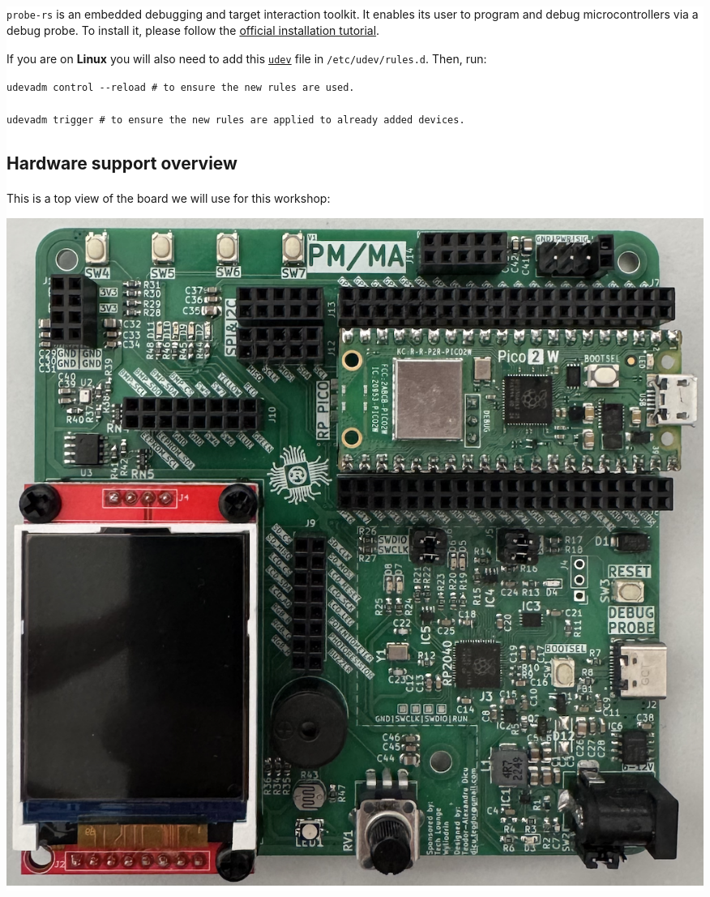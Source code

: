 `probe-rs` is an embedded debugging and target interaction toolkit. It enables its user to program and debug microcontrollers via a debug probe. To install it, please follow the [official installation tutorial](https://probe.rs/docs/getting-started/installation/).

If you are on **Linux** you will also need to add this [`udev`](https://probe.rs/files/69-probe-rs.rules) file in `/etc/udev/rules.d`. Then, run:

```shell
udevadm control --reload # to ensure the new rules are used.

udevadm trigger # to ensure the new rules are applied to already added devices.
```

## Hardware support overview

This is a top view of the board we will use for this workshop:

![Lab Board](./assets/lab_board.png)
